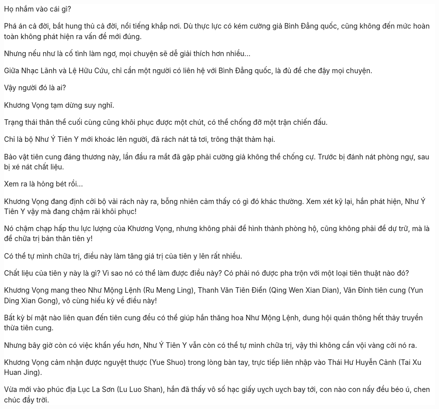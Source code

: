 Họ nhắm vào cái gì?

  
Phá án cả đời, bắt hung thủ cả đời, nổi tiếng khắp nơi. Dù thực lực có kém cường giả Bình Đẳng quốc, cũng không đến mức hoàn toàn không phát hiện ra vấn đề mới đúng.

  
Nhưng nếu như là cố tình làm ngơ, mọi chuyện sẽ dễ giải thích hơn nhiều...

  
Giữa Nhạc Lãnh và Lệ Hữu Cứu, chỉ cần một người có liên hệ với Bình Đẳng quốc, là đủ để che đậy mọi chuyện.

  
Vậy người đó là ai?

  
Khương Vọng tạm dừng suy nghĩ.

  
Trạng thái thân thể cuối cùng cũng khôi phục được một chút, có thể chống đỡ một trận chiến đấu.

  
Chỉ là bộ Như Ý Tiên Y mới khoác lên người, đã rách nát tả tơi, trông thật thảm hại.

  
Bảo vật tiên cung đáng thương này, lần đầu ra mắt đã gặp phải cường giả không thể chống cự. Trước bị đánh nát phòng ngự, sau bị xé nát chất liệu.

  
Xem ra là hỏng bét rồi...

  
Khương Vọng đang định cởi bộ vải rách này ra, bỗng nhiên cảm thấy có gì đó khác thường. Xem xét kỹ lại, hắn phát hiện, Như Ý Tiên Y vậy mà đang chậm rãi khôi phục!

  
Nó chậm chạp hấp thu lực lượng của Khương Vọng, nhưng không phải để hình thành phòng hộ, cũng không phải để dự trữ, mà là để chữa trị bản thân tiên y!

  
Có thể tự mình chữa trị, điều này làm tăng giá trị của tiên y lên rất nhiều.

  
Chất liệu của tiên y này là gì? Vì sao nó có thể làm được điều này? Có phải nó được pha trộn với một loại tiên thuật nào đó?

  
Khương Vọng mang theo Như Mộng Lệnh (Ru Meng Ling), Thanh Văn Tiên Điển (Qing Wen Xian Dian), Vân Đính tiên cung (Yun Ding Xian Gong), vô cùng hiếu kỳ về điều này!

  
Bất kỳ bí mật nào liên quan đến tiên cung đều có thể giúp hắn thăng hoa Như Mộng Lệnh, dung hội quán thông hết thảy truyền thừa tiên cung.

  
Nhưng bây giờ còn có việc khẩn yếu hơn, Như Ý Tiên Y vẫn còn có thể tự mình chữa trị, vậy thì không cần vội vàng cởi nó ra.

  
Khương Vọng cảm nhận được nguyệt thược (Yue Shuo) trong lòng bàn tay, trực tiếp liên nhập vào Thái Hư Huyễn Cảnh (Tai Xu Huan Jing).

  
Vừa mới vào phúc địa Lục La Sơn (Lu Luo Shan), hắn đã thấy vô số hạc giấy uỵch uỵch bay tới, con nào con nấy đều béo ú, chen chúc đầy trời.

  